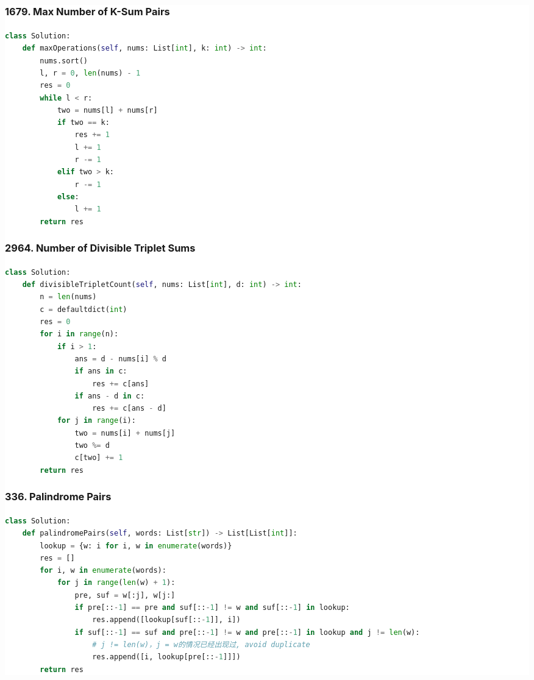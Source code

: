 ### 1679. Max Number of K-Sum Pairs

```python
class Solution:
    def maxOperations(self, nums: List[int], k: int) -> int:
        nums.sort()
        l, r = 0, len(nums) - 1
        res = 0
        while l < r:
            two = nums[l] + nums[r]
            if two == k:
                res += 1
                l += 1
                r -= 1
            elif two > k:
                r -= 1
            else:
                l += 1
        return res 
```

### 2964. Number of Divisible Triplet Sums

```python
class Solution:
    def divisibleTripletCount(self, nums: List[int], d: int) -> int:
        n = len(nums)
        c = defaultdict(int)
        res = 0
        for i in range(n):
            if i > 1:
                ans = d - nums[i] % d
                if ans in c:
                    res += c[ans]
                if ans - d in c:
                    res += c[ans - d]
            for j in range(i):
                two = nums[i] + nums[j]
                two %= d
                c[two] += 1
        return res 
```

### 336. Palindrome Pairs

```python
class Solution:
    def palindromePairs(self, words: List[str]) -> List[List[int]]:
        lookup = {w: i for i, w in enumerate(words)}
        res = []
        for i, w in enumerate(words):
            for j in range(len(w) + 1):
                pre, suf = w[:j], w[j:]
                if pre[::-1] == pre and suf[::-1] != w and suf[::-1] in lookup:
                    res.append([lookup[suf[::-1]], i])
                if suf[::-1] == suf and pre[::-1] != w and pre[::-1] in lookup and j != len(w):
                    # j != len(w)，j = w的情况已经出现过, avoid duplicate
                    res.append([i, lookup[pre[::-1]]])
        return res
```
